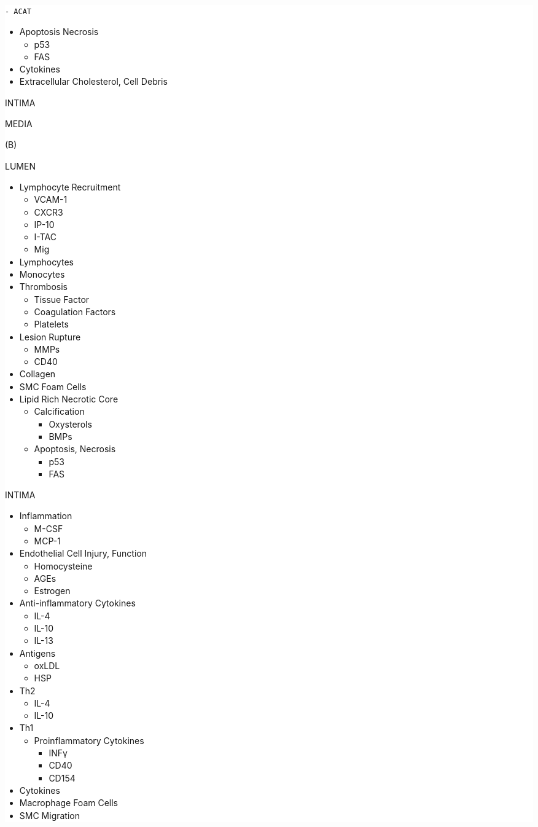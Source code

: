     - ACAT
  - Apoptosis Necrosis
    - p53
    - FAS
  - Cytokines
- Extracellular Cholesterol, Cell Debris

INTIMA

MEDIA

(B)

LUMEN

- Lymphocyte Recruitment
  - VCAM-1
  - CXCR3
  - IP-10
  - I-TAC
  - Mig
- Lymphocytes
- Monocytes
- Thrombosis
  - Tissue Factor
  - Coagulation Factors
  - Platelets
- Lesion Rupture
  - MMPs
  - CD40
- Collagen
- SMC Foam Cells
- Lipid Rich Necrotic Core
  - Calcification
    - Oxysterols
    - BMPs
  - Apoptosis, Necrosis
    - p53
    - FAS

INTIMA

- Inflammation
  - M-CSF
  - MCP-1
- Endothelial Cell Injury, Function
  - Homocysteine
  - AGEs
  - Estrogen
- Anti-inflammatory Cytokines
  - IL-4
  - IL-10
  - IL-13
- Antigens
  - oxLDL
  - HSP
- Th2
  - IL-4
  - IL-10
- Th1
  - Proinflammatory Cytokines
    - INFγ
    - CD40
    - CD154
- Cytokines
- Macrophage Foam Cells
- SMC Migration
